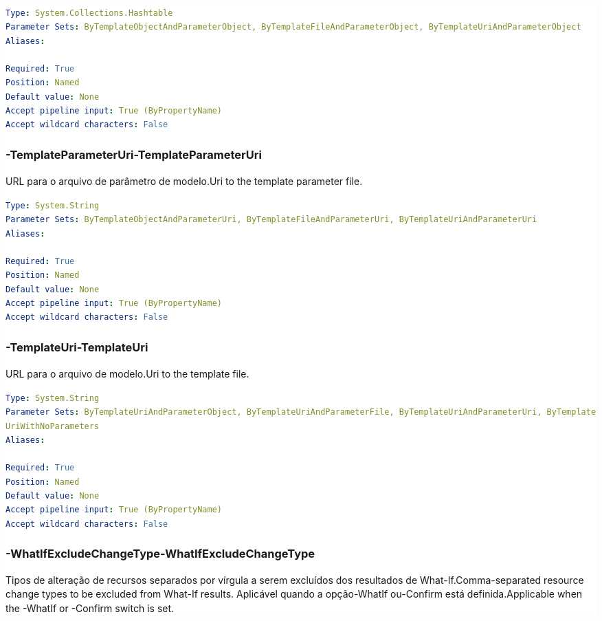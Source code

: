 ```yaml
Type: System.Collections.Hashtable
Parameter Sets: ByTemplateObjectAndParameterObject, ByTemplateFileAndParameterObject, ByTemplateUriAndParameterObject
Aliases:

Required: True
Position: Named
Default value: None
Accept pipeline input: True (ByPropertyName)
Accept wildcard characters: False
```

### <span data-ttu-id="a329f-173">-TemplateParameterUri</span><span class="sxs-lookup"><span data-stu-id="a329f-173">-TemplateParameterUri</span></span>
<span data-ttu-id="a329f-174">URL para o arquivo de parâmetro de modelo.</span><span class="sxs-lookup"><span data-stu-id="a329f-174">Uri to the template parameter file.</span></span>

```yaml
Type: System.String
Parameter Sets: ByTemplateObjectAndParameterUri, ByTemplateFileAndParameterUri, ByTemplateUriAndParameterUri
Aliases:

Required: True
Position: Named
Default value: None
Accept pipeline input: True (ByPropertyName)
Accept wildcard characters: False
```

### <span data-ttu-id="a329f-175">-TemplateUri</span><span class="sxs-lookup"><span data-stu-id="a329f-175">-TemplateUri</span></span>
<span data-ttu-id="a329f-176">URL para o arquivo de modelo.</span><span class="sxs-lookup"><span data-stu-id="a329f-176">Uri to the template file.</span></span>

```yaml
Type: System.String
Parameter Sets: ByTemplateUriAndParameterObject, ByTemplateUriAndParameterFile, ByTemplateUriAndParameterUri, ByTemplateUriWithNoParameters
Aliases:

Required: True
Position: Named
Default value: None
Accept pipeline input: True (ByPropertyName)
Accept wildcard characters: False
```

### <span data-ttu-id="a329f-177">-WhatIfExcludeChangeType</span><span class="sxs-lookup"><span data-stu-id="a329f-177">-WhatIfExcludeChangeType</span></span>
<span data-ttu-id="a329f-178">Tipos de alteração de recursos separados por vírgula a serem excluídos dos resultados de What-If.</span><span class="sxs-lookup"><span data-stu-id="a329f-178">Comma-separated resource change types to be excluded from What-If results.</span></span> <span data-ttu-id="a329f-179">Aplicável quando a opção-WhatIf ou-Confirm está definida.</span><span class="sxs-lookup"><span data-stu-id="a329f-179">Applicable when the -WhatIf or -Confirm switch is set.</span></span>
